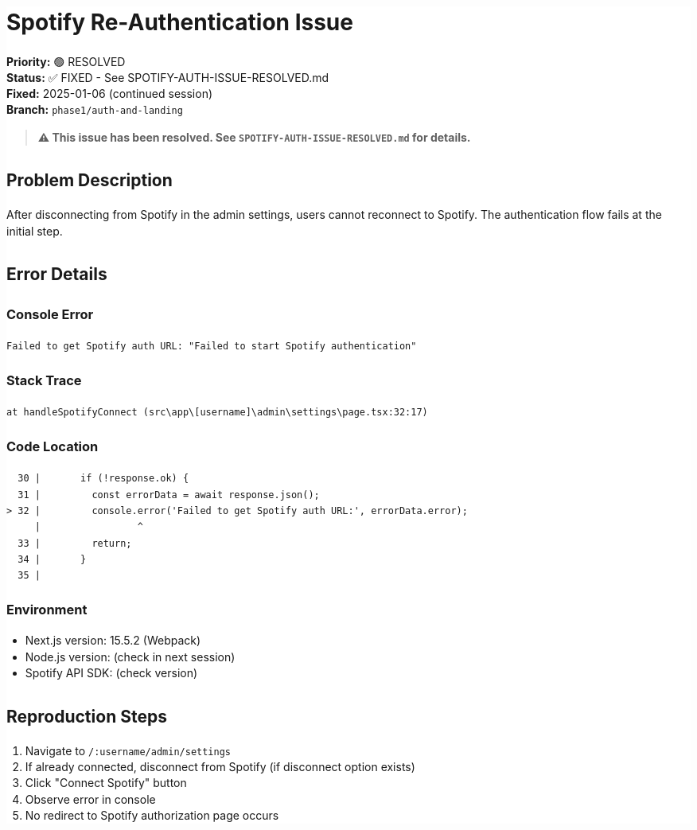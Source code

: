 # Spotify Re-Authentication Issue

**Priority:** 🟢 RESOLVED  
**Status:** ✅ FIXED - See SPOTIFY-AUTH-ISSUE-RESOLVED.md  
**Fixed:** 2025-01-06 (continued session)  
**Branch:** `phase1/auth-and-landing`

> **⚠️ This issue has been resolved. See `SPOTIFY-AUTH-ISSUE-RESOLVED.md` for details.**

## Problem Description

After disconnecting from Spotify in the admin settings, users cannot reconnect to Spotify. The authentication flow fails at the initial step.

## Error Details

### Console Error
```
Failed to get Spotify auth URL: "Failed to start Spotify authentication"
```

### Stack Trace
```
at handleSpotifyConnect (src\app\[username]\admin\settings\page.tsx:32:17)
```

### Code Location
```typescript:src/app/[username]/admin/settings/page.tsx
  30 |       if (!response.ok) {
  31 |         const errorData = await response.json();
> 32 |         console.error('Failed to get Spotify auth URL:', errorData.error);
     |                 ^
  33 |         return;
  34 |       }
  35 |
```

### Environment
- Next.js version: 15.5.2 (Webpack)
- Node.js version: (check in next session)
- Spotify API SDK: (check version)

## Reproduction Steps

1. Navigate to `/:username/admin/settings`
2. If already connected, disconnect from Spotify (if disconnect option exists)
3. Click "Connect Spotify" button
4. Observe error in console
5. No redirect to Spotify authorization page occurs
